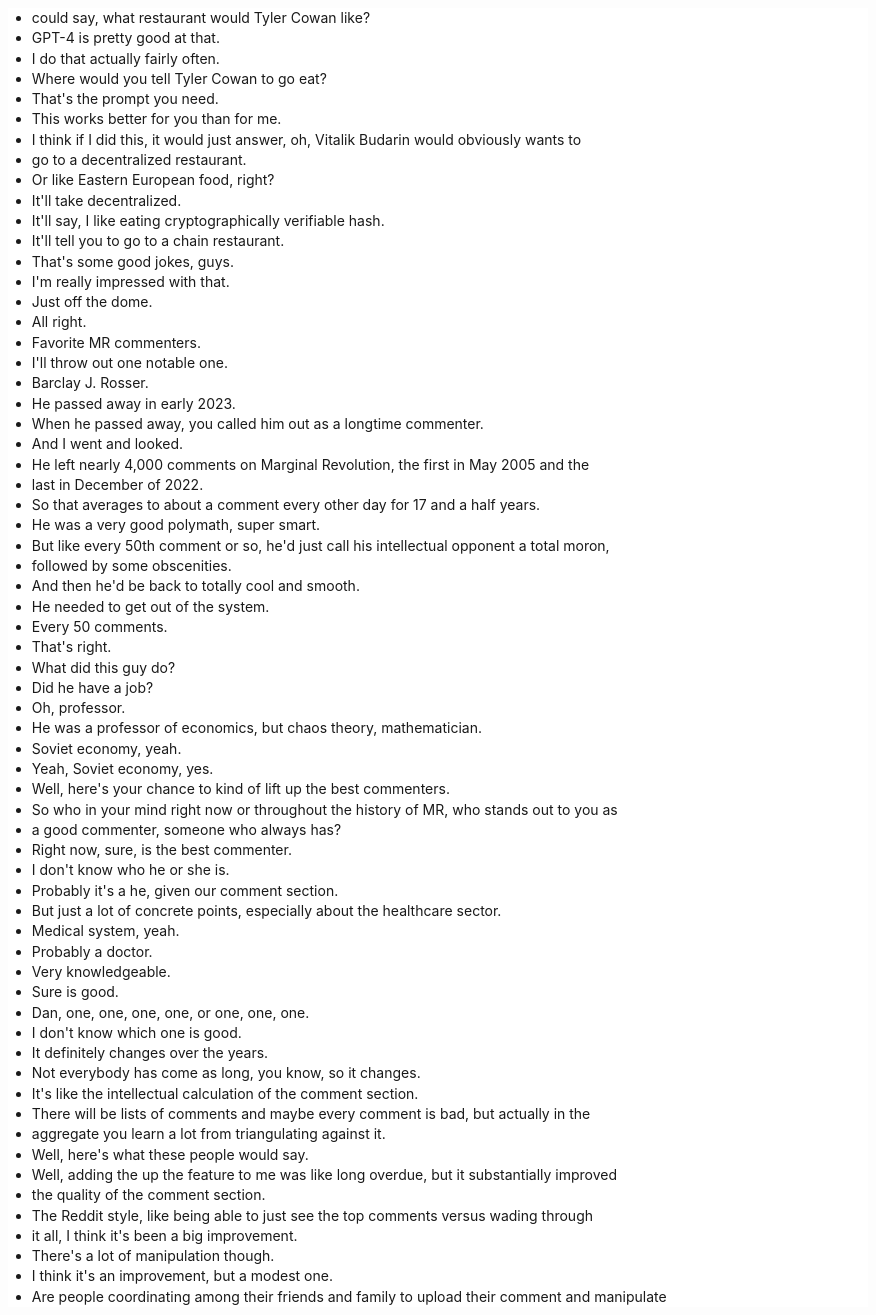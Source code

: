 *  could say, what restaurant would Tyler Cowan like?
*  GPT-4 is pretty good at that.
*  I do that actually fairly often.
*  Where would you tell Tyler Cowan to go eat?
*  That's the prompt you need.
*  This works better for you than for me.
*  I think if I did this, it would just answer, oh, Vitalik Budarin would obviously wants to
*  go to a decentralized restaurant.
*  Or like Eastern European food, right?
*  It'll take decentralized.
*  It'll say, I like eating cryptographically verifiable hash.
*  It'll tell you to go to a chain restaurant.
*  That's some good jokes, guys.
*  I'm really impressed with that.
*  Just off the dome.
*  All right.
*  Favorite MR commenters.
*  I'll throw out one notable one.
*  Barclay J. Rosser.
*  He passed away in early 2023.
*  When he passed away, you called him out as a longtime commenter.
*  And I went and looked.
*  He left nearly 4,000 comments on Marginal Revolution, the first in May 2005 and the
*  last in December of 2022.
*  So that averages to about a comment every other day for 17 and a half years.
*  He was a very good polymath, super smart.
*  But like every 50th comment or so, he'd just call his intellectual opponent a total moron,
*  followed by some obscenities.
*  And then he'd be back to totally cool and smooth.
*  He needed to get out of the system.
*  Every 50 comments.
*  That's right.
*  What did this guy do?
*  Did he have a job?
*  Oh, professor.
*  He was a professor of economics, but chaos theory, mathematician.
*  Soviet economy, yeah.
*  Yeah, Soviet economy, yes.
*  Well, here's your chance to kind of lift up the best commenters.
*  So who in your mind right now or throughout the history of MR, who stands out to you as
*  a good commenter, someone who always has?
*  Right now, sure, is the best commenter.
*  I don't know who he or she is.
*  Probably it's a he, given our comment section.
*  But just a lot of concrete points, especially about the healthcare sector.
*  Medical system, yeah.
*  Probably a doctor.
*  Very knowledgeable.
*  Sure is good.
*  Dan, one, one, one, one, or one, one, one.
*  I don't know which one is good.
*  It definitely changes over the years.
*  Not everybody has come as long, you know, so it changes.
*  It's like the intellectual calculation of the comment section.
*  There will be lists of comments and maybe every comment is bad, but actually in the
*  aggregate you learn a lot from triangulating against it.
*  Well, here's what these people would say.
*  Well, adding the up the feature to me was like long overdue, but it substantially improved
*  the quality of the comment section.
*  The Reddit style, like being able to just see the top comments versus wading through
*  it all, I think it's been a big improvement.
*  There's a lot of manipulation though.
*  I think it's an improvement, but a modest one.
*  Are people coordinating among their friends and family to upload their comment and manipulate